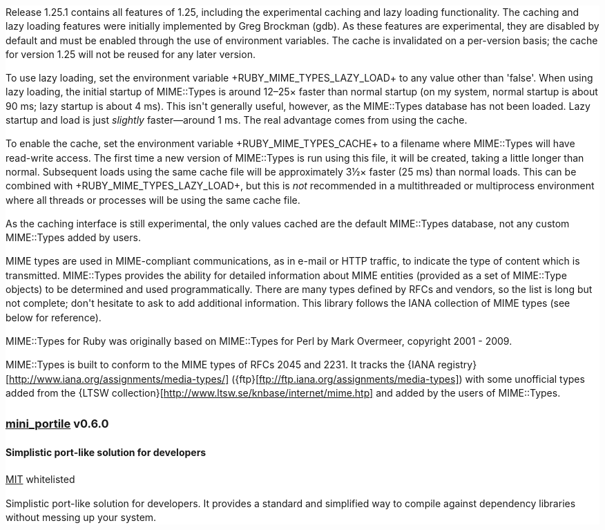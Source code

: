 Release 1.25.1 contains all features of 1.25, including the experimental
caching and lazy loading functionality. The caching and lazy loading features
were initially implemented by Greg Brockman (gdb). As these features are
experimental, they are disabled by default and must be enabled through the use
of environment variables. The cache is invalidated on a per-version basis; the
cache for version 1.25 will not be reused for any later version.

To use lazy loading, set the environment variable +RUBY_MIME_TYPES_LAZY_LOAD+
to any value other than 'false'. When using lazy loading, the initial startup
of MIME::Types is around 12–25× faster than normal startup (on my system,
normal startup is about 90 ms; lazy startup is about 4 ms). This isn't
generally useful, however, as the MIME::Types database has not been loaded.
Lazy startup and load is just *slightly* faster—around 1 ms. The real advantage
comes from using the cache.

To enable the cache, set the environment variable +RUBY_MIME_TYPES_CACHE+ to a
filename where MIME::Types will have read-write access. The first time a new
version of MIME::Types is run using this file, it will be created, taking a
little longer than normal. Subsequent loads using the same cache file will be
approximately 3½× faster (25 ms) than normal loads. This can be combined with
+RUBY_MIME_TYPES_LAZY_LOAD+, but this is *not* recommended in a multithreaded
or multiprocess environment where all threads or processes will be using the
same cache file.

As the caching interface is still experimental, the only values cached are the
default MIME::Types database, not any custom MIME::Types added by users.

MIME types are used in MIME-compliant communications, as in e-mail or HTTP
traffic, to indicate the type of content which is transmitted. MIME::Types
provides the ability for detailed information about MIME entities (provided as
a set of MIME::Type objects) to be determined and used programmatically. There
are many types defined by RFCs and vendors, so the list is long but not
complete; don't hesitate to ask to add additional information. This library
follows the IANA collection of MIME types (see below for reference).

MIME::Types for Ruby was originally based on MIME::Types for Perl by Mark
Overmeer, copyright 2001 - 2009.

MIME::Types is built to conform to the MIME types of RFCs 2045 and 2231. It
tracks the {IANA registry}[http://www.iana.org/assignments/media-types/]
({ftp}[ftp://ftp.iana.org/assignments/media-types]) with some unofficial types
added from the {LTSW collection}[http://www.ltsw.se/knbase/internet/mime.htp]
and added by the users of MIME::Types.

<a name="mini_portile"></a>
### <a href="http://github.com/luislavena/mini_portile">mini_portile</a> v0.6.0
#### Simplistic port-like solution for developers

<a href="http://opensource.org/licenses/mit-license">MIT</a> whitelisted

Simplistic port-like solution for developers. It provides a standard and simplified way to compile against dependency libraries without messing up your system.
